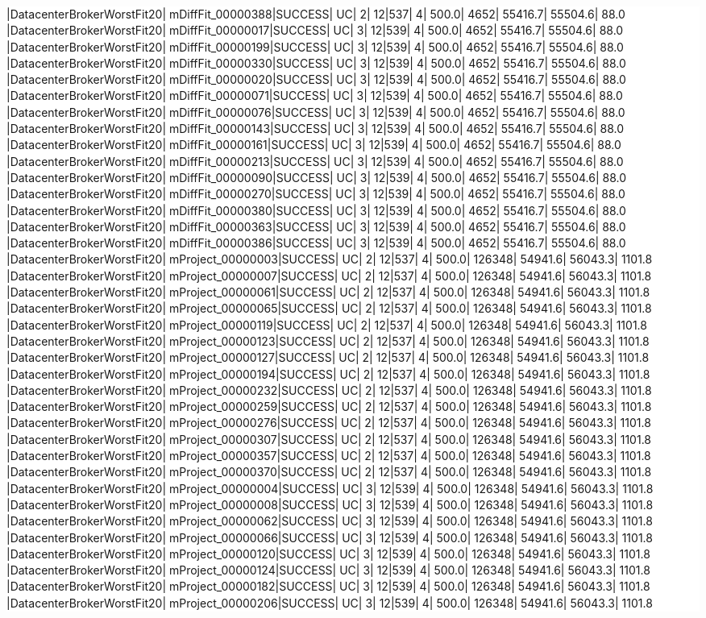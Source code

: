 |DatacenterBrokerWorstFit20|     mDiffFit_00000388|SUCCESS|    UC|   2|       12|537|        4|     500.0|       4652|  55416.7|   55504.6|    88.0
|DatacenterBrokerWorstFit20|     mDiffFit_00000017|SUCCESS|    UC|   3|       12|539|        4|     500.0|       4652|  55416.7|   55504.6|    88.0
|DatacenterBrokerWorstFit20|     mDiffFit_00000199|SUCCESS|    UC|   3|       12|539|        4|     500.0|       4652|  55416.7|   55504.6|    88.0
|DatacenterBrokerWorstFit20|     mDiffFit_00000330|SUCCESS|    UC|   3|       12|539|        4|     500.0|       4652|  55416.7|   55504.6|    88.0
|DatacenterBrokerWorstFit20|     mDiffFit_00000020|SUCCESS|    UC|   3|       12|539|        4|     500.0|       4652|  55416.7|   55504.6|    88.0
|DatacenterBrokerWorstFit20|     mDiffFit_00000071|SUCCESS|    UC|   3|       12|539|        4|     500.0|       4652|  55416.7|   55504.6|    88.0
|DatacenterBrokerWorstFit20|     mDiffFit_00000076|SUCCESS|    UC|   3|       12|539|        4|     500.0|       4652|  55416.7|   55504.6|    88.0
|DatacenterBrokerWorstFit20|     mDiffFit_00000143|SUCCESS|    UC|   3|       12|539|        4|     500.0|       4652|  55416.7|   55504.6|    88.0
|DatacenterBrokerWorstFit20|     mDiffFit_00000161|SUCCESS|    UC|   3|       12|539|        4|     500.0|       4652|  55416.7|   55504.6|    88.0
|DatacenterBrokerWorstFit20|     mDiffFit_00000213|SUCCESS|    UC|   3|       12|539|        4|     500.0|       4652|  55416.7|   55504.6|    88.0
|DatacenterBrokerWorstFit20|     mDiffFit_00000090|SUCCESS|    UC|   3|       12|539|        4|     500.0|       4652|  55416.7|   55504.6|    88.0
|DatacenterBrokerWorstFit20|     mDiffFit_00000270|SUCCESS|    UC|   3|       12|539|        4|     500.0|       4652|  55416.7|   55504.6|    88.0
|DatacenterBrokerWorstFit20|     mDiffFit_00000380|SUCCESS|    UC|   3|       12|539|        4|     500.0|       4652|  55416.7|   55504.6|    88.0
|DatacenterBrokerWorstFit20|     mDiffFit_00000363|SUCCESS|    UC|   3|       12|539|        4|     500.0|       4652|  55416.7|   55504.6|    88.0
|DatacenterBrokerWorstFit20|     mDiffFit_00000386|SUCCESS|    UC|   3|       12|539|        4|     500.0|       4652|  55416.7|   55504.6|    88.0
|DatacenterBrokerWorstFit20|     mProject_00000003|SUCCESS|    UC|   2|       12|537|        4|     500.0|     126348|  54941.6|   56043.3|  1101.8
|DatacenterBrokerWorstFit20|     mProject_00000007|SUCCESS|    UC|   2|       12|537|        4|     500.0|     126348|  54941.6|   56043.3|  1101.8
|DatacenterBrokerWorstFit20|     mProject_00000061|SUCCESS|    UC|   2|       12|537|        4|     500.0|     126348|  54941.6|   56043.3|  1101.8
|DatacenterBrokerWorstFit20|     mProject_00000065|SUCCESS|    UC|   2|       12|537|        4|     500.0|     126348|  54941.6|   56043.3|  1101.8
|DatacenterBrokerWorstFit20|     mProject_00000119|SUCCESS|    UC|   2|       12|537|        4|     500.0|     126348|  54941.6|   56043.3|  1101.8
|DatacenterBrokerWorstFit20|     mProject_00000123|SUCCESS|    UC|   2|       12|537|        4|     500.0|     126348|  54941.6|   56043.3|  1101.8
|DatacenterBrokerWorstFit20|     mProject_00000127|SUCCESS|    UC|   2|       12|537|        4|     500.0|     126348|  54941.6|   56043.3|  1101.8
|DatacenterBrokerWorstFit20|     mProject_00000194|SUCCESS|    UC|   2|       12|537|        4|     500.0|     126348|  54941.6|   56043.3|  1101.8
|DatacenterBrokerWorstFit20|     mProject_00000232|SUCCESS|    UC|   2|       12|537|        4|     500.0|     126348|  54941.6|   56043.3|  1101.8
|DatacenterBrokerWorstFit20|     mProject_00000259|SUCCESS|    UC|   2|       12|537|        4|     500.0|     126348|  54941.6|   56043.3|  1101.8
|DatacenterBrokerWorstFit20|     mProject_00000276|SUCCESS|    UC|   2|       12|537|        4|     500.0|     126348|  54941.6|   56043.3|  1101.8
|DatacenterBrokerWorstFit20|     mProject_00000307|SUCCESS|    UC|   2|       12|537|        4|     500.0|     126348|  54941.6|   56043.3|  1101.8
|DatacenterBrokerWorstFit20|     mProject_00000357|SUCCESS|    UC|   2|       12|537|        4|     500.0|     126348|  54941.6|   56043.3|  1101.8
|DatacenterBrokerWorstFit20|     mProject_00000370|SUCCESS|    UC|   2|       12|537|        4|     500.0|     126348|  54941.6|   56043.3|  1101.8
|DatacenterBrokerWorstFit20|     mProject_00000004|SUCCESS|    UC|   3|       12|539|        4|     500.0|     126348|  54941.6|   56043.3|  1101.8
|DatacenterBrokerWorstFit20|     mProject_00000008|SUCCESS|    UC|   3|       12|539|        4|     500.0|     126348|  54941.6|   56043.3|  1101.8
|DatacenterBrokerWorstFit20|     mProject_00000062|SUCCESS|    UC|   3|       12|539|        4|     500.0|     126348|  54941.6|   56043.3|  1101.8
|DatacenterBrokerWorstFit20|     mProject_00000066|SUCCESS|    UC|   3|       12|539|        4|     500.0|     126348|  54941.6|   56043.3|  1101.8
|DatacenterBrokerWorstFit20|     mProject_00000120|SUCCESS|    UC|   3|       12|539|        4|     500.0|     126348|  54941.6|   56043.3|  1101.8
|DatacenterBrokerWorstFit20|     mProject_00000124|SUCCESS|    UC|   3|       12|539|        4|     500.0|     126348|  54941.6|   56043.3|  1101.8
|DatacenterBrokerWorstFit20|     mProject_00000182|SUCCESS|    UC|   3|       12|539|        4|     500.0|     126348|  54941.6|   56043.3|  1101.8
|DatacenterBrokerWorstFit20|     mProject_00000206|SUCCESS|    UC|   3|       12|539|        4|     500.0|     126348|  54941.6|   56043.3|  1101.8